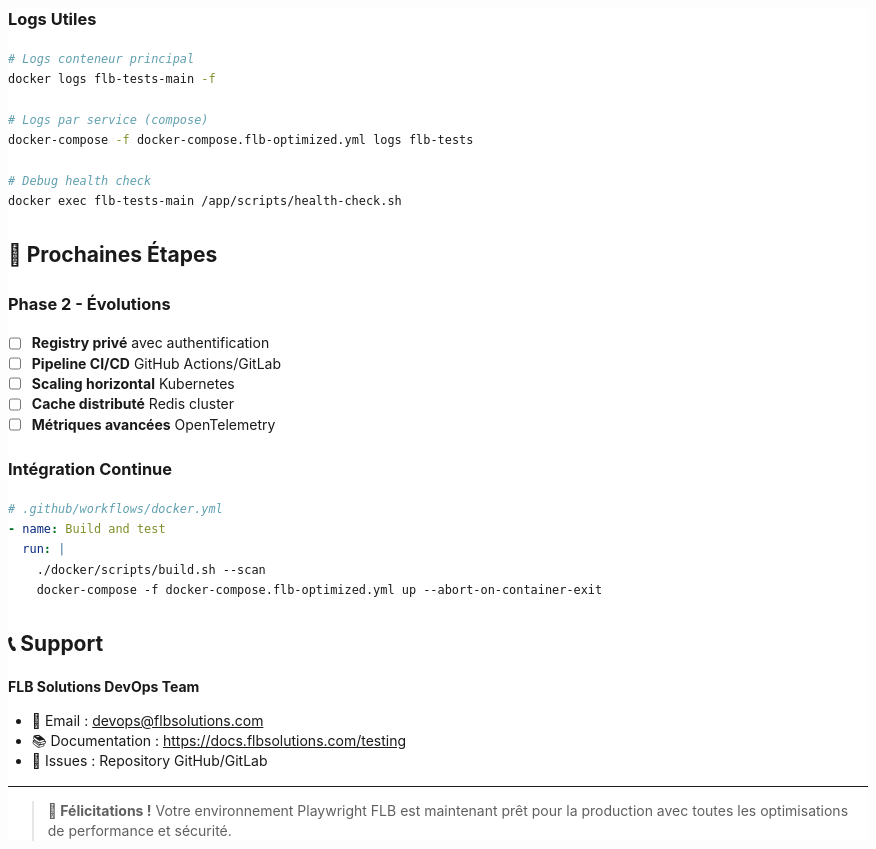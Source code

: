 ### **Logs Utiles**
```bash
# Logs conteneur principal
docker logs flb-tests-main -f

# Logs par service (compose)
docker-compose -f docker-compose.flb-optimized.yml logs flb-tests

# Debug health check
docker exec flb-tests-main /app/scripts/health-check.sh
```

## 🎯 Prochaines Étapes

### **Phase 2 - Évolutions**
- [ ] **Registry privé** avec authentification
- [ ] **Pipeline CI/CD** GitHub Actions/GitLab
- [ ] **Scaling horizontal** Kubernetes
- [ ] **Cache distributé** Redis cluster
- [ ] **Métriques avancées** OpenTelemetry

### **Intégration Continue**
```yaml
# .github/workflows/docker.yml
- name: Build and test
  run: |
    ./docker/scripts/build.sh --scan
    docker-compose -f docker-compose.flb-optimized.yml up --abort-on-container-exit
```

## 📞 Support

**FLB Solutions DevOps Team**
- 📧 Email : devops@flbsolutions.com
- 📚 Documentation : https://docs.flbsolutions.com/testing
- 🐛 Issues : Repository GitHub/GitLab

---

> **🎉 Félicitations !** Votre environnement Playwright FLB est maintenant prêt pour la production avec toutes les optimisations de performance et sécurité.
